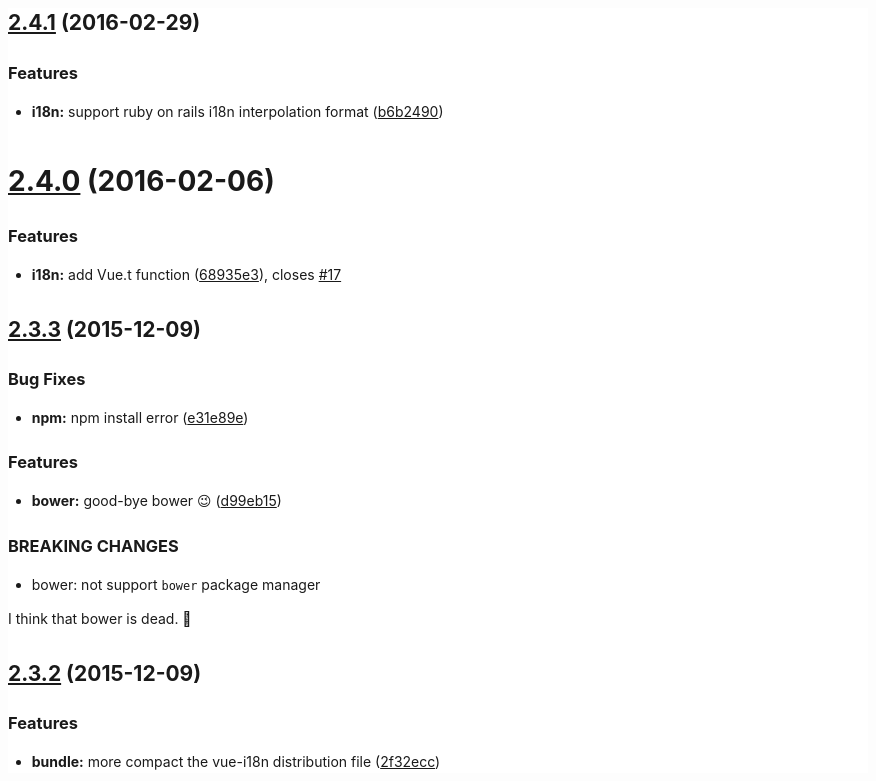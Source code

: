 
<a name="2.4.1"></a>
## [2.4.1](https://github.com/kazupon/vue-i18n/compare/v2.4.0...v2.4.1) (2016-02-29)

### Features

* **i18n:** support ruby on rails i18n interpolation format ([b6b2490](https://github.com/kazupon/vue-i18n/commit/b6b2490))



<a name="2.4.0"></a>
# [2.4.0](https://github.com/kazupon/vue-i18n/compare/v2.3.3...v2.4.0) (2016-02-06)


### Features

* **i18n:** add Vue.t function ([68935e3](https://github.com/kazupon/vue-i18n/commit/68935e3)), closes [#17](https://github.com/kazupon/vue-i18n/issues/17)



<a name="2.3.3"></a>
## [2.3.3](https://github.com/kazupon/vue-i18n/compare/v2.3.2...v2.3.3) (2015-12-09)


### Bug Fixes

* **npm:** npm install error ([e31e89e](https://github.com/kazupon/vue-i18n/commit/e31e89e))

### Features

* **bower:** good-bye bower :wink: ([d99eb15](https://github.com/kazupon/vue-i18n/commit/d99eb15))


### BREAKING CHANGES

* bower: not support `bower` package manager

I think that bower is dead. :no_good:



<a name="2.3.2"></a>
## [2.3.2](https://github.com/kazupon/vue-i18n/compare/v2.3.1...v2.3.2) (2015-12-09)


### Features

* **bundle:** more compact the vue-i18n distribution file ([2f32ecc](https://github.com/kazupon/vue-i18n/commit/2f32ecc))
